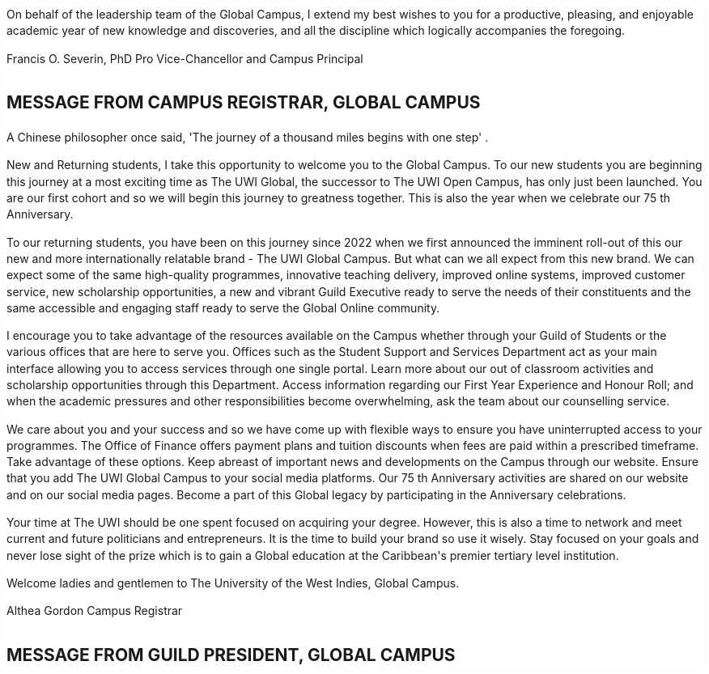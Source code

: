 On behalf of the leadership team of the Global Campus, I extend my best wishes to you for a productive, pleasing, and enjoyable academic year of new knowledge and discoveries, and all the discipline which logically accompanies the foregoing.

Francis O. Severin, PhD Pro Vice-Chancellor and Campus Principal





## MESSAGE FROM CAMPUS REGISTRAR, GLOBAL CAMPUS



A Chinese philosopher once said, 'The journey of a thousand miles begins with one step' .

New and Returning students, I take this opportunity to welcome you to the Global  Campus.    To  our  new  students  you  are  beginning  this  journey  at  a most  exciting  time  as  The  UWI  Global,  the  successor  to  The  UWI  Open Campus, has only just been launched.  You are our first cohort and so we will begin  this  journey  to  greatness  together.    This  is  also  the  year  when  we celebrate our 75 th  Anniversary.

To our returning students, you have been on this journey since 2022 when we first announced the imminent roll-out of this our new and more internationally relatable brand - The UWI Global Campus.  But what can we all expect from this new brand.  We can expect some of the same high-quality  programmes,  innovative  teaching  delivery,  improved  online  systems,  improved customer service, new scholarship opportunities, a new and vibrant Guild Executive ready to serve the needs of their constituents and the same accessible and engaging staff ready to serve the Global Online community.

I  encourage you to take advantage of the resources available on the Campus whether through your  Guild  of  Students  or  the  various  offices  that  are  here  to  serve  you.    Offices  such  as  the Student  Support  and  Services  Department  act  as  your  main  interface  allowing  you  to  access services  through  one  single  portal.    Learn  more  about  our  out  of  classroom  activities  and scholarship  opportunities  through  this  Department.    Access  information  regarding  our  First Year Experience and Honour Roll; and when the academic pressures and other responsibilities become overwhelming, ask the team about our counselling service.

We care about you and your success and so we have come up with flexible ways to ensure you have uninterrupted access to your programmes.  The Office of Finance offers payment plans and tuition discounts when fees are paid within a prescribed timeframe. Take advantage of these options.    Keep  abreast  of  important  news  and  developments  on  the  Campus  through  our website.  Ensure that you add The UWI Global Campus to your social media platforms.  Our 75 th Anniversary activities are shared on our website and on our social media pages.  Become a part of this Global legacy by participating in the Anniversary celebrations.

Your time at The UWI should be one spent focused on acquiring your degree.  However, this is also a time to network and meet current and future politicians and entrepreneurs.  It is the time to build your brand so use it wisely.  Stay focused on your goals and never lose sight of the prize which is to gain a Global education at the Caribbean's premier tertiary level institution.

Welcome ladies and gentlemen to The University of the West Indies, Global Campus.

Althea Gordon Campus Registrar

## MESSAGE FROM GUILD PRESIDENT, GLOBAL CAMPUS


